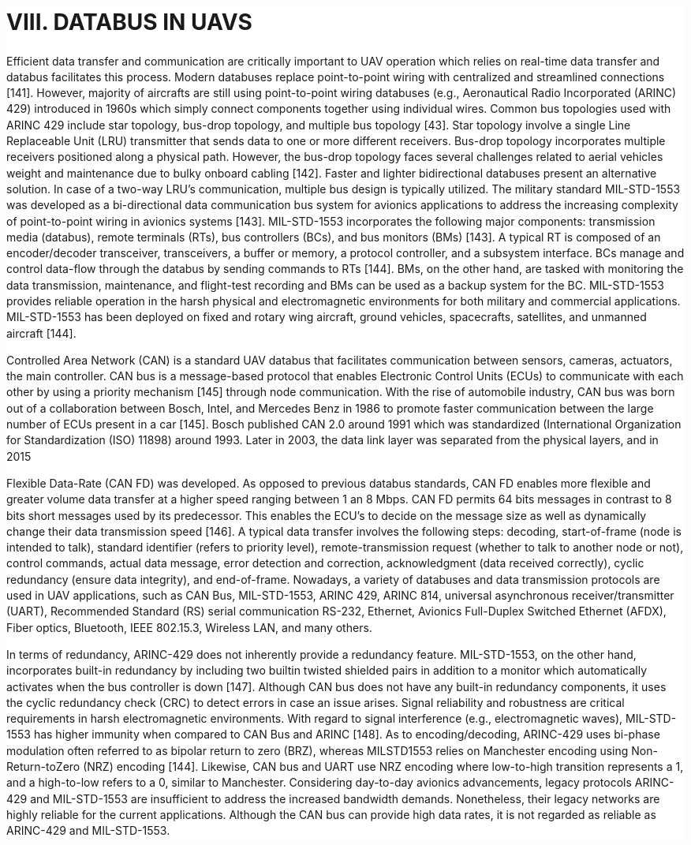 # VIII. DATABUS IN UAVS  

Efficient data transfer and communication are critically important to UAV operation which relies on real-time data transfer and databus facilitates this process. Modern databuses replace point-to-point wiring with centralized and streamlined connections [141]. However, majority of aircrafts are still using point-to-point wiring databuses (e.g., Aeronautical Radio Incorporated (ARINC) 429) introduced in 1960s which simply connect components together using individual wires. Common bus topologies used with ARINC 429 include star topology, bus-drop topology, and multiple bus topology [43]. Star topology involve a single Line Replaceable Unit (LRU) transmitter that sends data to one or more different receivers. Bus-drop topology incorporates multiple receivers positioned along a physical path. However, the bus-drop topology faces several challenges related to aerial vehicles weight and maintenance due to bulky onboard cabling [142]. Faster and lighter bidirectional databuses present an alternative solution. In case of a two-way LRU’s communication, multiple bus design is typically utilized. The military standard MIL-STD-1553 was developed as a bi-directional data communication bus system for avionics applications to address the increasing complexity of point-to-point wiring in avionics systems [143]. MIL-STD-1553 incorporates the following major components: transmission media (databus), remote terminals (RTs), bus controllers (BCs), and bus monitors (BMs) [143]. A typical RT is composed of an encoder/decoder transceiver, transceivers, a buffer or memory, a protocol controller, and a subsystem interface. BCs manage and control data-flow through the databus by sending commands to RTs [144]. BMs, on the other hand, are tasked with monitoring the data transmission, maintenance, and flight-test recording and BMs can be used as a backup system for the BC. MIL-STD-1553 provides reliable operation in the harsh physical and electromagnetic environments for both military and commercial applications. MIL-STD-1553 has been deployed on fixed and rotary wing aircraft, ground vehicles, spacecrafts, satellites, and unmanned aircraft [144].  

Controlled Area Network (CAN) is a standard UAV databus that facilitates communication between sensors, cameras, actuators, the main controller. CAN bus is a message-based protocol that enables Electronic Control Units (ECUs) to communicate with each other by using a priority mechanism [145] through node communication. With the rise of automobile industry, CAN bus was born out of a collaboration between Bosch, Intel, and Mercedes Benz in 1986 to promote faster communication between the large number of ECUs present in a car [145]. Bosch published CAN 2.0 around 1991 which was standardized (International Organization for Standardization (ISO) 11898) around 1993. Later in 2003, the data link layer was separated from the physical layers, and in 2015  

Flexible Data-Rate (CAN FD) was developed. As opposed to previous databus standards, CAN FD enables more flexible and greater volume data transfer at a higher speed ranging between 1 an 8 Mbps. CAN FD permits 64 bits messages in contrast to 8 bits short messages used by its predecessor. This enables the ECU’s to decide on the message size as well as dynamically change their data transmission speed [146]. A typical data transfer involves the following steps: decoding, start-of-frame (node is intended to talk), standard identifier (refers to priority level), remote-transmission request (whether to talk to another node or not), control commands, actual data message, error detection and correction, acknowledgment (data received correctly), cyclic redundancy (ensure data integrity), and end-of-frame. Nowadays, a variety of databuses and data transmission protocols are used in UAV applications, such as CAN Bus, MIL-STD-1553, ARINC 429, ARINC 814, universal asynchronous receiver/transmitter (UART), Recommended Standard (RS) serial communication RS-232, Ethernet, Avionics Full-Duplex Switched Ethernet (AFDX), Fiber optics, Bluetooth, IEEE 802.15.3, Wireless LAN, and many others.  

In terms of redundancy, ARINC-429 does not inherently provide a redundancy feature. MIL-STD-1553, on the other hand, incorporates built-in redundancy by including two builtin twisted shielded pairs in addition to a monitor which automatically activates when the bus controller is down [147]. Although CAN bus does not have any built-in redundancy components, it uses the cyclic redundancy check (CRC) to detect errors in case an issue arises. Signal reliability and robustness are critical requirements in harsh electromagnetic environments. With regard to signal interference (e.g., electromagnetic waves), MIL-STD-1553 has higher immunity when compared to CAN Bus and ARINC [148]. As to encoding/decoding, ARINC-429 uses bi-phase modulation often referred to as bipolar return to zero (BRZ), whereas MILSTD1553 relies on Manchester encoding using Non-Return-toZero (NRZ) encoding [144]. Likewise, CAN bus and UART use NRZ encoding where low-to-high transition represents a 1, and a high-to-low refers to a 0, similar to Manchester. Considering day-to-day avionics advancements, legacy protocols ARINC-429 and MIL-STD-1553 are insufficient to address the increased bandwidth demands. Nonetheless, their legacy networks are highly reliable for the current applications. Although the CAN bus can provide high data rates, it is not regarded as reliable as ARINC-429 and MIL-STD-1553.  
